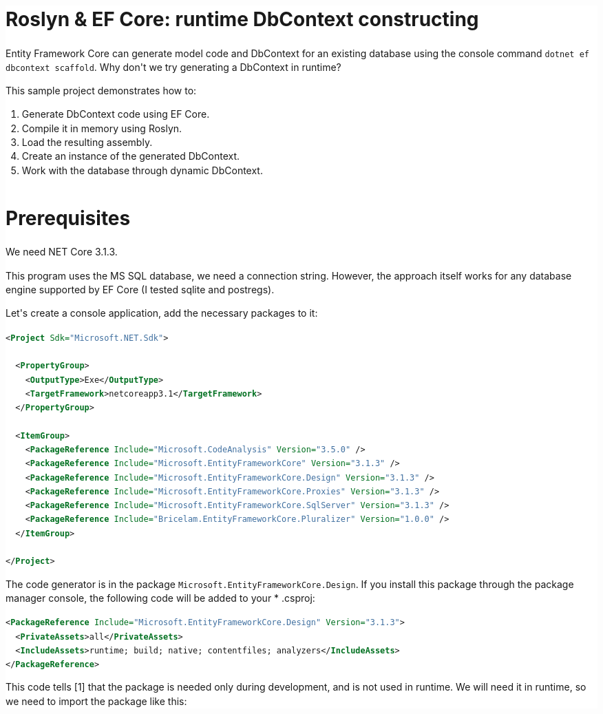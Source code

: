 # Roslyn & EF Core: runtime DbContext constructing

Entity Framework Core can generate model code and DbContext for an existing database using the console command `dotnet ef dbcontext scaffold`. Why don't we try generating a DbContext in runtime?

This sample project demonstrates how to:

1. Generate DbContext code using EF Core.
2. Compile it in memory using Roslyn.
3. Load the resulting assembly.
4. Create an instance of the generated DbContext.
5. Work with the database through dynamic DbContext.

# Prerequisites

We need NET Core 3.1.3.

This program uses the MS SQL database, we need a connection string. However, the approach itself works for any database engine supported by EF Core (I tested sqlite and postregs).

Let's create a console application, add the necessary packages to it:

```xml
<Project Sdk="Microsoft.NET.Sdk">

  <PropertyGroup>
    <OutputType>Exe</OutputType>
    <TargetFramework>netcoreapp3.1</TargetFramework>
  </PropertyGroup>
  
  <ItemGroup>
    <PackageReference Include="Microsoft.CodeAnalysis" Version="3.5.0" />
    <PackageReference Include="Microsoft.EntityFrameworkCore" Version="3.1.3" />
    <PackageReference Include="Microsoft.EntityFrameworkCore.Design" Version="3.1.3" />
    <PackageReference Include="Microsoft.EntityFrameworkCore.Proxies" Version="3.1.3" />
    <PackageReference Include="Microsoft.EntityFrameworkCore.SqlServer" Version="3.1.3" />
    <PackageReference Include="Bricelam.EntityFrameworkCore.Pluralizer" Version="1.0.0" />
  </ItemGroup>

</Project>
```

The code generator is in the package `Microsoft.EntityFrameworkCore.Design`. If you install this package through the package manager console, the following code will be added to your * .csproj:

```xml
<PackageReference Include="Microsoft.EntityFrameworkCore.Design" Version="3.1.3">
  <PrivateAssets>all</PrivateAssets>
  <IncludeAssets>runtime; build; native; contentfiles; analyzers</IncludeAssets>
</PackageReference>
```

This code tells [1] that the package is needed only during development, and is not used in runtime. We will need it in runtime, so we need to import the package like this:
